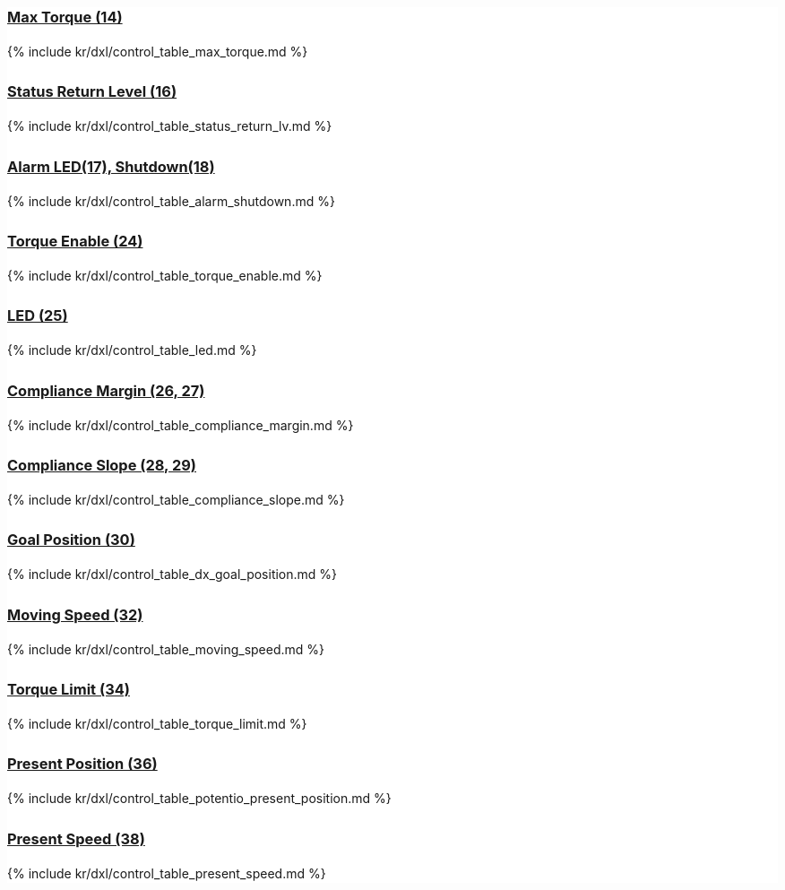 ### <a name="max-torque"></a>**[Max Torque (14)](#max-torque-14)**
{% include kr/dxl/control_table_max_torque.md %}

### <a name="status-return-level"></a>**[Status Return Level (16)](#status-return-level-16)**
{% include kr/dxl/control_table_status_return_lv.md %}

### <a name="alarm-led"></a><a name="shutdown"></a>**[Alarm LED(17), Shutdown(18)](#alarm-led17-shutdown18)**
{% include kr/dxl/control_table_alarm_shutdown.md %}

### <a name="torque-enable"></a>**[Torque Enable (24)](#torque-enable-24)**
{% include kr/dxl/control_table_torque_enable.md %}

### <a name="led"></a>**[LED (25)](#led-25)**
{% include kr/dxl/control_table_led.md %}

### <a name="cw-compliance-margin"></a><a name="ccw-compliance-margin"></a>**[Compliance Margin (26, 27)](#compliance-margin-26-27)**
{% include kr/dxl/control_table_compliance_margin.md %}

### <a name="cw-compliance-slope"></a><a name="ccw-compliance-slope"></a>**[Compliance Slope (28, 29)](#compliance-slope-28-29)**
{% include kr/dxl/control_table_compliance_slope.md %}

### <a name="goal-position"></a>**[Goal Position (30)](#goal-position-30)**
{% include kr/dxl/control_table_dx_goal_position.md %}

### <a name="moving-speed"></a>**[Moving Speed (32)](#moving-speed-32)**
{% include kr/dxl/control_table_moving_speed.md %}

### <a name="torque-limit"></a>**[Torque Limit (34)](#torque-limit-34)**
{% include kr/dxl/control_table_torque_limit.md %}

### <a name="present-position"></a>**[Present Position (36)](#present-position-36)**
{% include kr/dxl/control_table_potentio_present_position.md %}

### <a name="present-speed"></a>**[Present Speed (38)](#present-speed-38)**
{% include kr/dxl/control_table_present_speed.md %}
